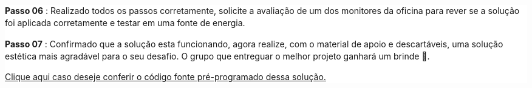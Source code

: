 **Passo 06** : Realizado todos os passos corretamente, solicite a avaliação de um dos monitores da oficina para rever se a solução foi aplicada corretamente e testar em uma fonte de energia.

**Passo 07** : Confirmado que a solução esta funcionando, agora realize, com o material de apoio e descartáveis, uma solução estética mais agradável para o seu desafio. O grupo que entreguar o melhor projeto ganhará um brinde :gift:.

[Clique aqui caso deseje conferir o código fonte pré-programado dessa solução.](../midia/desafio/03/codigo_fonte.ino)

  
